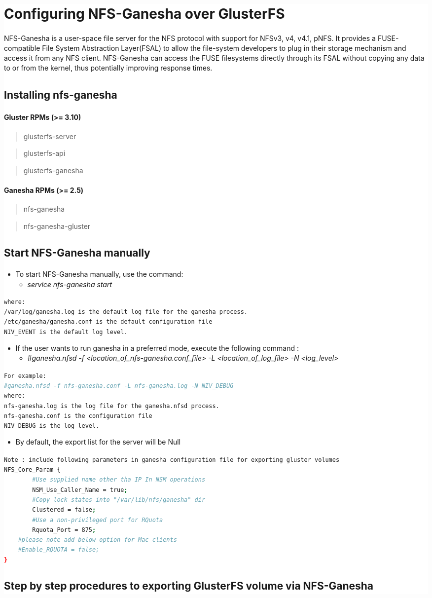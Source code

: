 # Configuring NFS-Ganesha over GlusterFS

NFS-Ganesha is a user-space file server for the NFS protocol with support for NFSv3, v4, v4.1, pNFS. It provides a FUSE-compatible File System Abstraction Layer(FSAL) to allow the file-system developers to plug in their storage mechanism and access it from any NFS client. NFS-Ganesha can access the FUSE filesystems directly through its FSAL without copying any data to or from the kernel, thus potentially improving response times.

##  Installing nfs-ganesha

#### Gluster RPMs (>= 3.10)
> glusterfs-server

> glusterfs-api

> glusterfs-ganesha

#### Ganesha RPMs (>= 2.5)
> nfs-ganesha

> nfs-ganesha-gluster

## Start NFS-Ganesha manually

- To start NFS-Ganesha manually, use the command:
    -  *service nfs-ganesha start*
```sh
where:
/var/log/ganesha.log is the default log file for the ganesha process.
/etc/ganesha/ganesha.conf is the default configuration file
NIV_EVENT is the default log level.
```
- If the user wants to run ganesha in a preferred mode, execute the following command :
     - *#ganesha.nfsd -f \<location_of_nfs-ganesha.conf_file\> -L \<location_of_log_file\> -N \<log_level\>*

```sh
For example:
#ganesha.nfsd -f nfs-ganesha.conf -L nfs-ganesha.log -N NIV_DEBUG
where:
nfs-ganesha.log is the log file for the ganesha.nfsd process.
nfs-ganesha.conf is the configuration file
NIV_DEBUG is the log level.
```
- By default, the export list for the server will be Null

```sh
Note : include following parameters in ganesha configuration file for exporting gluster volumes
NFS_Core_Param {
        #Use supplied name other tha IP In NSM operations
        NSM_Use_Caller_Name = true;
        #Copy lock states into "/var/lib/nfs/ganesha" dir
        Clustered = false;
        #Use a non-privileged port for RQuota
        Rquota_Port = 875;
	#please note add below option for Mac clients
	#Enable_RQUOTA = false;
}
```
## Step by step procedures to exporting GlusterFS volume via NFS-Ganesha

